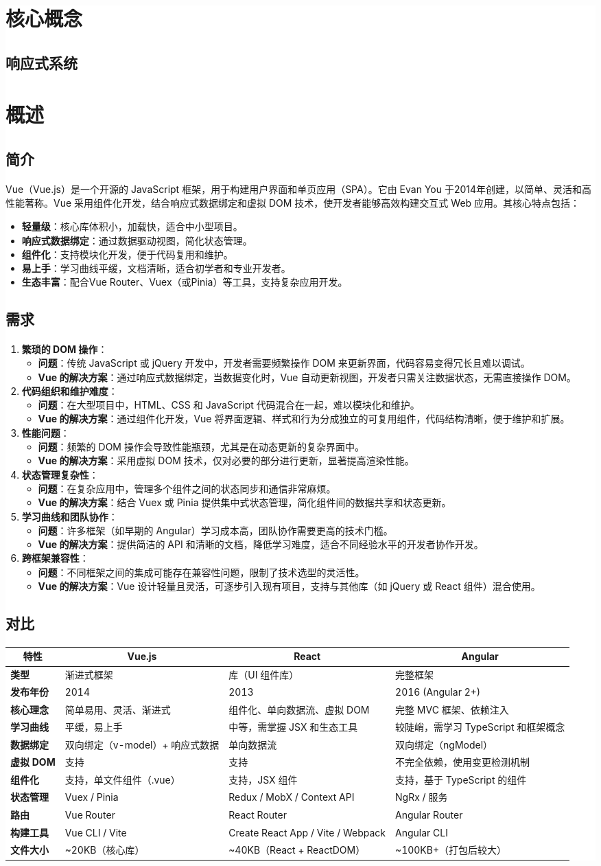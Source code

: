 # 核心概念
## 响应式系统




#  概述
## 简介
Vue（Vue.js）是一个开源的 JavaScript 框架，用于构建用户界面和单页应用（SPA）。它由 Evan You 于2014年创建，以简单、灵活和高性能著称。Vue 采用组件化开发，结合响应式数据绑定和虚拟 DOM 技术，使开发者能够高效构建交互式 Web 应用。其核心特点包括：
- **轻量级**：核心库体积小，加载快，适合中小型项目。
- **响应式数据绑定**：通过数据驱动视图，简化状态管理。
- **组件化**：支持模块化开发，便于代码复用和维护。
- **易上手**：学习曲线平缓，文档清晰，适合初学者和专业开发者。
- **生态丰富**：配合Vue Router、Vuex（或Pinia）等工具，支持复杂应用开发。
## 需求
1. **繁琐的 DOM 操作**：
    - **问题**：传统 JavaScript 或 jQuery 开发中，开发者需要频繁操作 DOM 来更新界面，代码容易变得冗长且难以调试。
    - **Vue 的解决方案**：通过响应式数据绑定，当数据变化时，Vue 自动更新视图，开发者只需关注数据状态，无需直接操作 DOM。
2. **代码组织和维护难度**：
    - **问题**：在大型项目中，HTML、CSS 和 JavaScript 代码混合在一起，难以模块化和维护。
    - **Vue 的解决方案**：通过组件化开发，Vue 将界面逻辑、样式和行为分成独立的可复用组件，代码结构清晰，便于维护和扩展。
3. **性能问题**：
    - **问题**：频繁的 DOM 操作会导致性能瓶颈，尤其是在动态更新的复杂界面中。
    - **Vue 的解决方案**：采用虚拟 DOM 技术，仅对必要的部分进行更新，显著提高渲染性能。
4. **状态管理复杂性**：
    - **问题**：在复杂应用中，管理多个组件之间的状态同步和通信非常麻烦。
    - **Vue 的解决方案**：结合 Vuex 或 Pinia 提供集中式状态管理，简化组件间的数据共享和状态更新。
5. **学习曲线和团队协作**：
    - **问题**：许多框架（如早期的 Angular）学习成本高，团队协作需要更高的技术门槛。
    - **Vue 的解决方案**：提供简洁的 API 和清晰的文档，降低学习难度，适合不同经验水平的开发者协作开发。
6. **跨框架兼容性**：
    - **问题**：不同框架之间的集成可能存在兼容性问题，限制了技术选型的灵活性。
    - **Vue 的解决方案**：Vue 设计轻量且灵活，可逐步引入现有项目，支持与其他库（如 jQuery 或 React 组件）混合使用。

## 对比

| 特性         | Vue.js               | React                             | Angular                  |
| ---------- | -------------------- | --------------------------------- | ------------------------ |
| **类型**     | 渐进式框架                | 库（UI 组件库）                         | 完整框架                     |
| **发布年份**   | 2014                 | 2013                              | 2016 (Angular 2+)        |
| **核心理念**   | 简单易用、灵活、渐进式          | 组件化、单向数据流、虚拟 DOM                  | 完整 MVC 框架、依赖注入           |
| **学习曲线**   | 平缓，易上手               | 中等，需掌握 JSX 和生态工具                  | 较陡峭，需学习 TypeScript 和框架概念 |
| **数据绑定**   | 双向绑定（v-model）+ 响应式数据 | 单向数据流                             | 双向绑定（ngModel）            |
| **虚拟 DOM** | 支持                   | 支持                                | 不完全依赖，使用变更检测机制           |
| **组件化**    | 支持，单文件组件（.vue）       | 支持，JSX 组件                         | 支持，基于 TypeScript 的组件     |
| **状态管理**   | Vuex / Pinia         | Redux / MobX / Context API        | NgRx / 服务                |
| **路由**     | Vue Router           | React Router                      | Angular Router           |
| **构建工具**   | Vue CLI / Vite       | Create React App / Vite / Webpack | Angular CLI              |
| **文件大小**   | ~20KB（核心库）           | ~40KB（React + ReactDOM）           | ~100KB+（打包后较大）           |